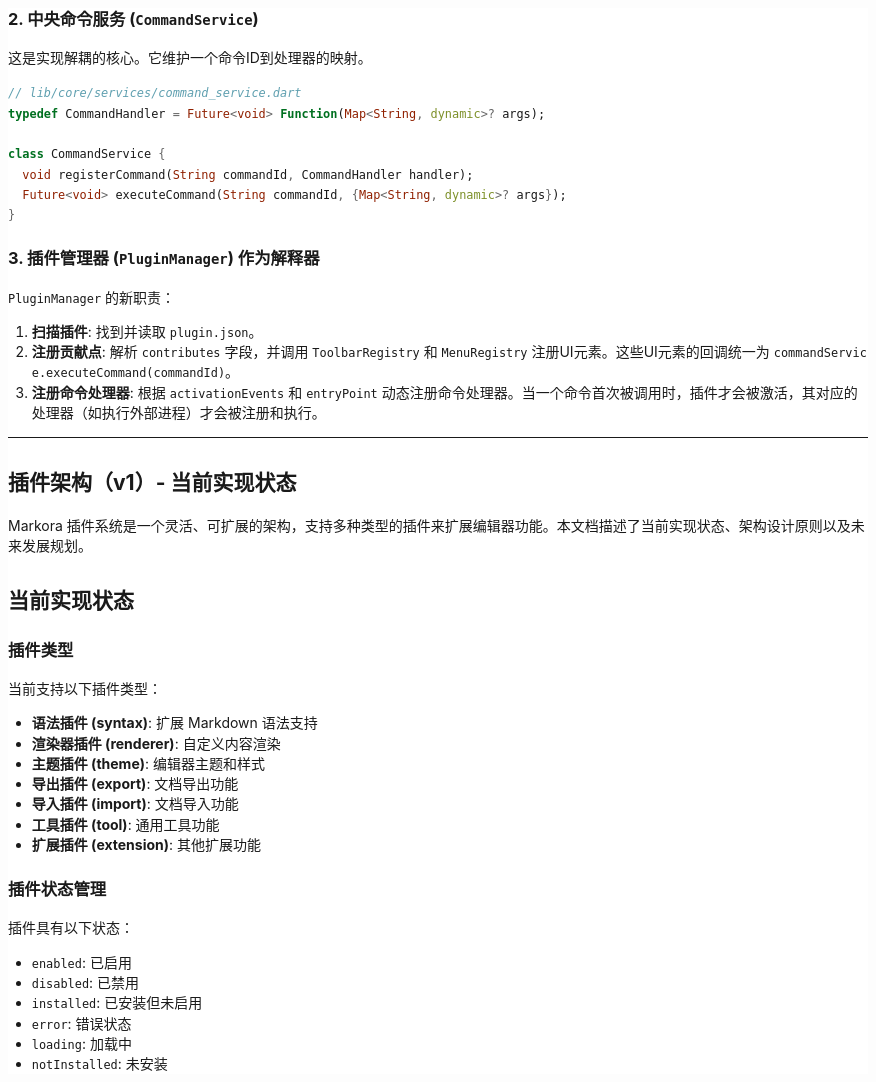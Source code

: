 ```json
```

### 2. 中央命令服务 (`CommandService`)

这是实现解耦的核心。它维护一个命令ID到处理器的映射。

```dart
// lib/core/services/command_service.dart
typedef CommandHandler = Future<void> Function(Map<String, dynamic>? args);

class CommandService {
  void registerCommand(String commandId, CommandHandler handler);
  Future<void> executeCommand(String commandId, {Map<String, dynamic>? args});
}
```

### 3. 插件管理器 (`PluginManager`) 作为解释器

`PluginManager` 的新职责：
1.  **扫描插件**: 找到并读取 `plugin.json`。
2.  **注册贡献点**: 解析 `contributes` 字段，并调用 `ToolbarRegistry` 和 `MenuRegistry` 注册UI元素。这些UI元素的回调统一为 `commandService.executeCommand(commandId)`。
3.  **注册命令处理器**: 根据 `activationEvents` 和 `entryPoint` 动态注册命令处理器。当一个命令首次被调用时，插件才会被激活，其对应的处理器（如执行外部进程）才会被注册和执行。

---

## 插件架构（v1）- 当前实现状态

Markora 插件系统是一个灵活、可扩展的架构，支持多种类型的插件来扩展编辑器功能。本文档描述了当前实现状态、架构设计原则以及未来发展规划。

## 当前实现状态

### 插件类型

当前支持以下插件类型：

- **语法插件 (syntax)**: 扩展 Markdown 语法支持
- **渲染器插件 (renderer)**: 自定义内容渲染
- **主题插件 (theme)**: 编辑器主题和样式
- **导出插件 (export)**: 文档导出功能
- **导入插件 (import)**: 文档导入功能
- **工具插件 (tool)**: 通用工具功能
- **扩展插件 (extension)**: 其他扩展功能

### 插件状态管理

插件具有以下状态：
- `enabled`: 已启用
- `disabled`: 已禁用
- `installed`: 已安装但未启用
- `error`: 错误状态
- `loading`: 加载中
- `notInstalled`: 未安装
